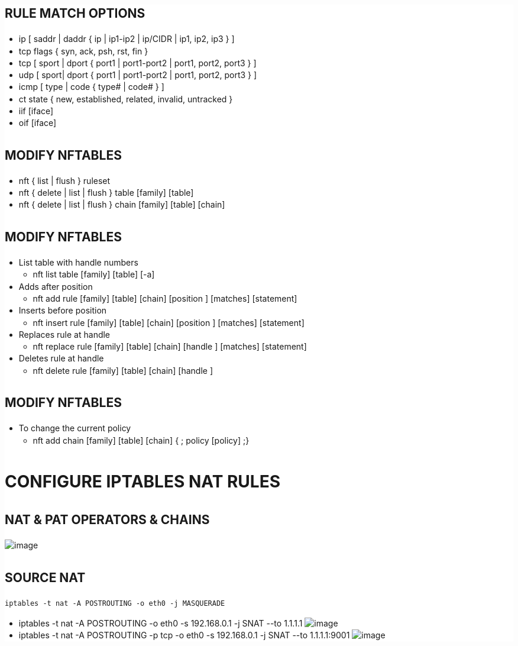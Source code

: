 ## RULE MATCH OPTIONS
- ip [ saddr | daddr { ip | ip1-ip2 | ip/CIDR | ip1, ip2, ip3 } ]
- tcp flags { syn, ack, psh, rst, fin }
- tcp [ sport | dport { port1 | port1-port2 | port1, port2, port3 } ]
- udp [ sport| dport { port1 | port1-port2 | port1, port2, port3 } ]
- icmp [ type | code { type# | code# } ]
- ct state { new, established, related, invalid, untracked }
- iif [iface]
- oif [iface]

## MODIFY NFTABLES
- nft { list | flush } ruleset
- nft { delete | list | flush } table [family] [table]
- nft { delete | list | flush } chain [family] [table] [chain]

## MODIFY NFTABLES
- List table with handle numbers
  - nft list table [family] [table] [-a]
- Adds after position
  - nft add rule [family] [table] [chain] [position <position>] [matches] [statement]
- Inserts before position
  - nft insert rule [family] [table] [chain] [position <position>] [matches] [statement]
- Replaces rule at handle
  - nft replace rule [family] [table] [chain] [handle <handle>] [matches] [statement]
- Deletes rule at handle
  - nft delete rule [family] [table] [chain] [handle <handle>]

## MODIFY NFTABLES
- To change the current policy
  - nft add chain [family] [table] [chain] { \; policy [policy] \;}
 
# CONFIGURE IPTABLES NAT RULES

## NAT & PAT OPERATORS & CHAINS
![image](https://github.com/TJClarke58/Networking.md/assets/140441047/b3639c13-4768-4c6f-b6c0-3c7a0b05a7b6)

## SOURCE NAT
```
iptables -t nat -A POSTROUTING -o eth0 -j MASQUERADE
```
- iptables -t nat -A POSTROUTING -o eth0 -s 192.168.0.1 -j SNAT --to 1.1.1.1
![image](https://github.com/TJClarke58/Networking.md/assets/140441047/bbece352-7e00-4bfc-bcca-088509874d27)
- iptables -t nat -A POSTROUTING -p tcp -o eth0 -s 192.168.0.1 -j SNAT --to 1.1.1.1:9001
![image](https://github.com/TJClarke58/Networking.md/assets/140441047/8841634d-f51d-4de7-ac77-bcd52d5def52)
